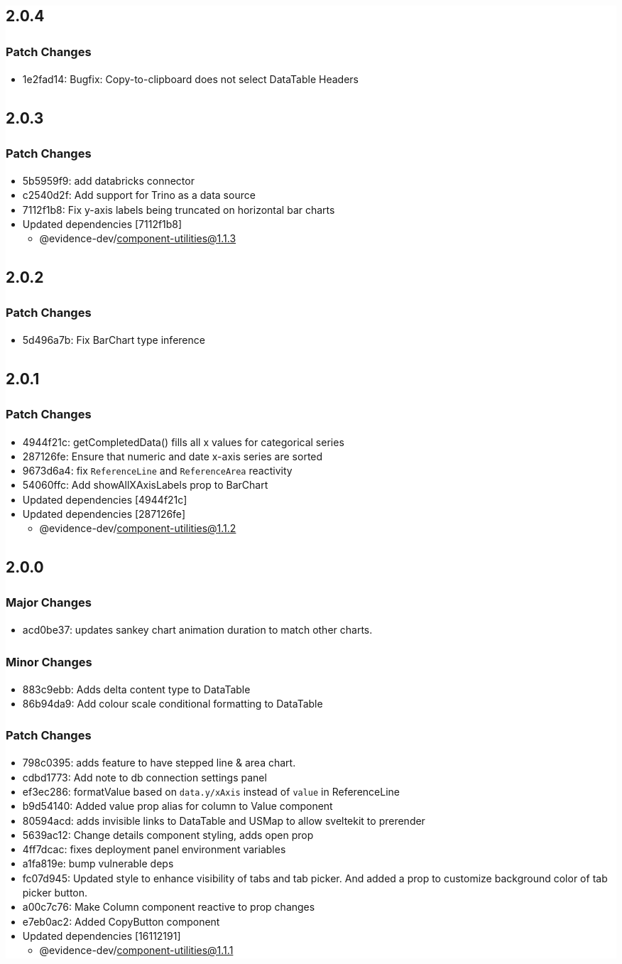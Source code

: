 ## 2.0.4

### Patch Changes

- 1e2fad14: Bugfix: Copy-to-clipboard does not select DataTable Headers

## 2.0.3

### Patch Changes

- 5b5959f9: add databricks connector
- c2540d2f: Add support for Trino as a data source
- 7112f1b8: Fix y-axis labels being truncated on horizontal bar charts
- Updated dependencies [7112f1b8]
  - @evidence-dev/component-utilities@1.1.3

## 2.0.2

### Patch Changes

- 5d496a7b: Fix BarChart type inference

## 2.0.1

### Patch Changes

- 4944f21c: getCompletedData() fills all x values for categorical series
- 287126fe: Ensure that numeric and date x-axis series are sorted
- 9673d6a4: fix `ReferenceLine` and `ReferenceArea` reactivity
- 54060ffc: Add showAllXAxisLabels prop to BarChart
- Updated dependencies [4944f21c]
- Updated dependencies [287126fe]
  - @evidence-dev/component-utilities@1.1.2

## 2.0.0

### Major Changes

- acd0be37: updates sankey chart animation duration to match other charts.

### Minor Changes

- 883c9ebb: Adds delta content type to DataTable
- 86b94da9: Add colour scale conditional formatting to DataTable

### Patch Changes

- 798c0395: adds feature to have stepped line & area chart.
- cdbd1773: Add note to db connection settings panel
- ef3ec286: formatValue based on `data.y/xAxis` instead of `value` in ReferenceLine
- b9d54140: Added value prop alias for column to Value component
- 80594acd: adds invisible links to DataTable and USMap to allow sveltekit to prerender
- 5639ac12: Change details component styling, adds open prop
- 4ff7dcac: fixes deployment panel environment variables
- a1fa819e: bump vulnerable deps
- fc07d945: Updated style to enhance visibility of tabs and tab picker. And added a prop to customize background color of tab picker button.
- a00c7c76: Make Column component reactive to prop changes
- e7eb0ac2: Added CopyButton component
- Updated dependencies [16112191]
  - @evidence-dev/component-utilities@1.1.1
